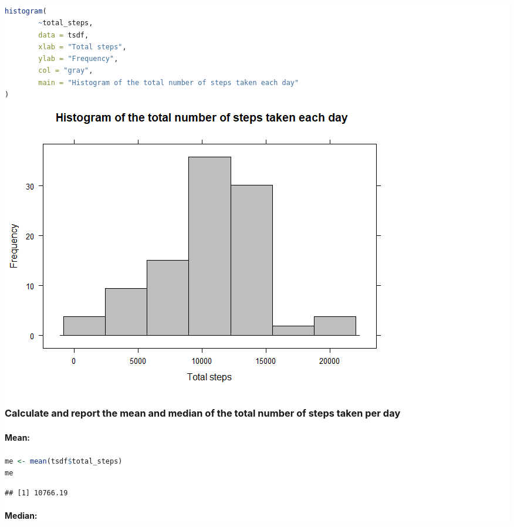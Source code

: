 
```r
histogram(
        ~total_steps,
        data = tsdf,
        xlab = "Total steps",
        ylab = "Frequency",
        col = "gray",
        main = "Histogram of the total number of steps taken each day"
)
```

![](PA1_template_files/figure-html/unnamed-chunk-3-1.png)


### Calculate and report the mean and median of the total number of steps taken per day

#### Mean:


```r
me <- mean(tsdf$total_steps)
me
```

```
## [1] 10766.19
```

#### Median:
